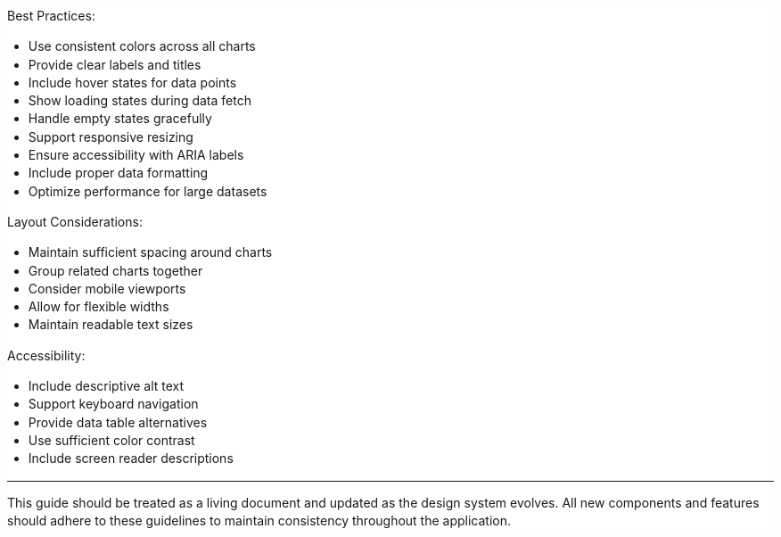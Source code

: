 Best Practices:
- Use consistent colors across all charts
- Provide clear labels and titles
- Include hover states for data points
- Show loading states during data fetch
- Handle empty states gracefully
- Support responsive resizing
- Ensure accessibility with ARIA labels
- Include proper data formatting
- Optimize performance for large datasets

Layout Considerations:
- Maintain sufficient spacing around charts
- Group related charts together
- Consider mobile viewports
- Allow for flexible widths
- Maintain readable text sizes

Accessibility:
- Include descriptive alt text
- Support keyboard navigation
- Provide data table alternatives
- Use sufficient color contrast
- Include screen reader descriptions

---

This guide should be treated as a living document and updated as the design system evolves. All new components and features should adhere to these guidelines to maintain consistency throughout the application. 